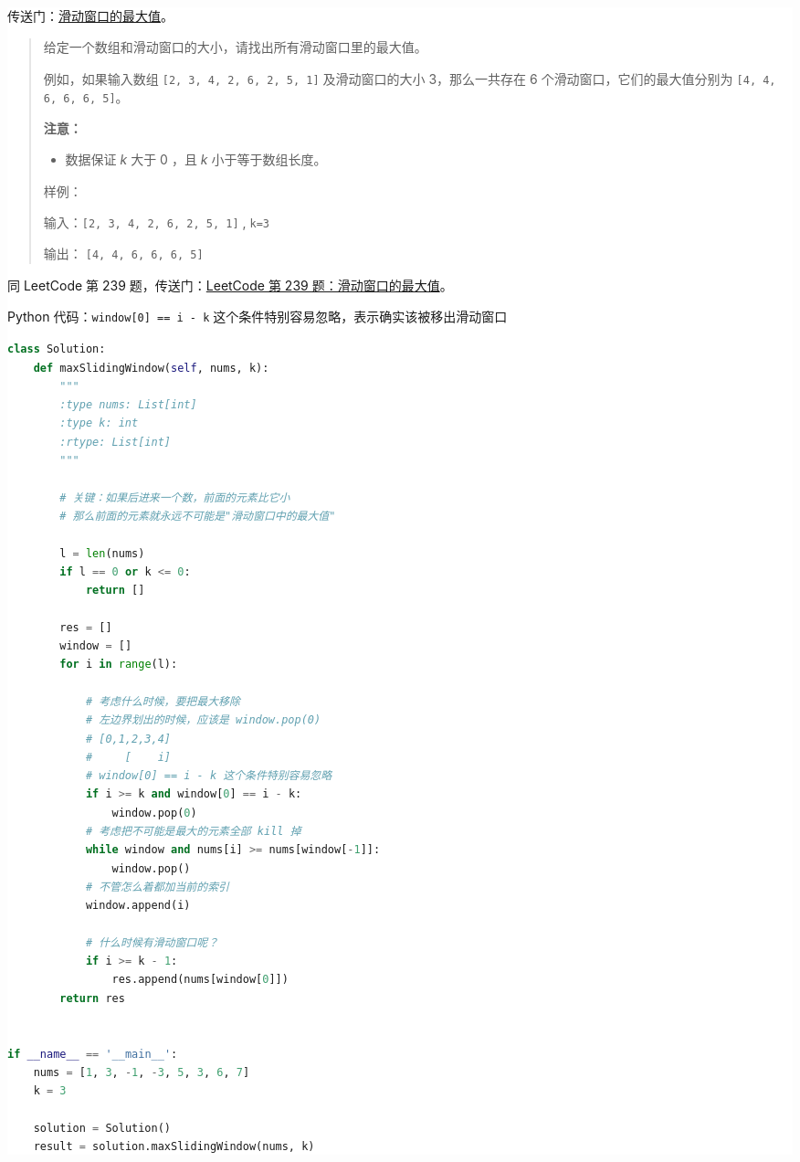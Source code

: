 传送门：[滑动窗口的最大值](https://www.acwing.com/problem/content/75/)。

> 给定一个数组和滑动窗口的大小，请找出所有滑动窗口里的最大值。
>
> 例如，如果输入数组 `[2, 3, 4, 2, 6, 2, 5, 1]` 及滑动窗口的大小 3，那么一共存在 6 个滑动窗口，它们的最大值分别为 `[4, 4, 6, 6, 6, 5]`。
>
> **注意：**
>
> - 数据保证 $k$ 大于 $0$ ，且 $k$ 小于等于数组长度。
>
> 样例：
>
> 输入：`[2, 3, 4, 2, 6, 2, 5, 1]` , `k=3`
>
> 输出： `[4, 4, 6, 6, 6, 5]`

同 LeetCode 第 239 题，传送门：[LeetCode 第 239 题：滑动窗口的最大值](https://www.zybuluo.com/liweiwei1419/note/1394373)。

Python 代码：`window[0] == i - k` 这个条件特别容易忽略，表示确实该被移出滑动窗口

```python
class Solution:
    def maxSlidingWindow(self, nums, k):
        """
        :type nums: List[int]
        :type k: int
        :rtype: List[int]
        """

        # 关键：如果后进来一个数，前面的元素比它小
        # 那么前面的元素就永远不可能是"滑动窗口中的最大值"

        l = len(nums)
        if l == 0 or k <= 0:
            return []

        res = []
        window = []
        for i in range(l):

            # 考虑什么时候，要把最大移除
            # 左边界划出的时候，应该是 window.pop(0)
            # [0,1,2,3,4]
            #     [    i]
            # window[0] == i - k 这个条件特别容易忽略
            if i >= k and window[0] == i - k:
                window.pop(0)
            # 考虑把不可能是最大的元素全部 kill 掉
            while window and nums[i] >= nums[window[-1]]:
                window.pop()
            # 不管怎么着都加当前的索引
            window.append(i)

            # 什么时候有滑动窗口呢？
            if i >= k - 1:
                res.append(nums[window[0]])
        return res


if __name__ == '__main__':
    nums = [1, 3, -1, -3, 5, 3, 6, 7]
    k = 3

    solution = Solution()
    result = solution.maxSlidingWindow(nums, k)
```